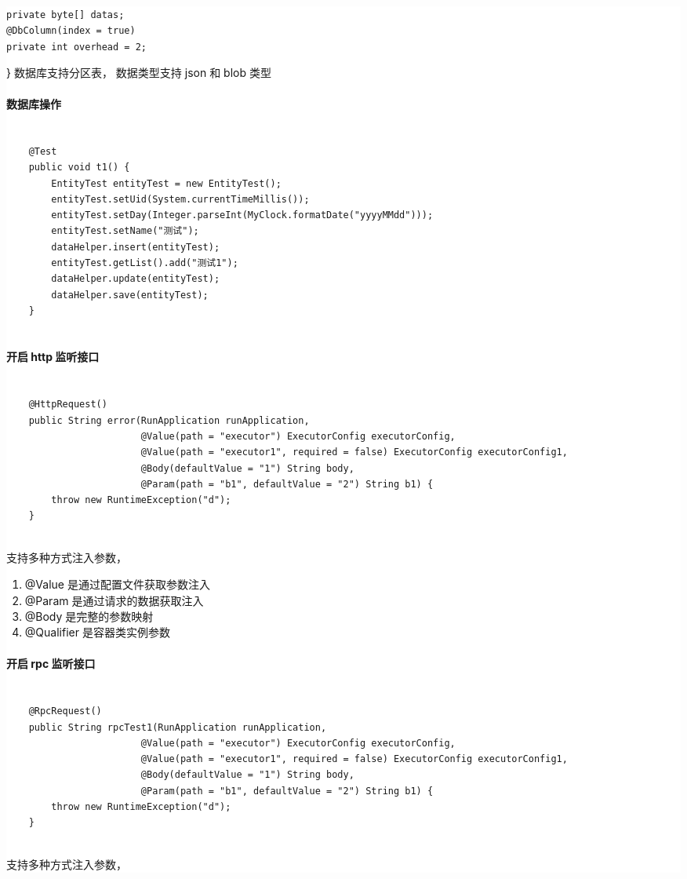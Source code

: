     private byte[] datas;
    @DbColumn(index = true)
    private int overhead = 2;
}
</code>
</pre>
数据库支持分区表，
数据类型支持 json 和 blob 类型

#### 数据库操作

<pre><code class="language-lava">
    @Test
    public void t1() {
        EntityTest entityTest = new EntityTest();
        entityTest.setUid(System.currentTimeMillis());
        entityTest.setDay(Integer.parseInt(MyClock.formatDate("yyyyMMdd")));
        entityTest.setName("测试");
        dataHelper.insert(entityTest);
        entityTest.getList().add("测试1");
        dataHelper.update(entityTest);
        dataHelper.save(entityTest);
    }
</code>
</pre>

#### 开启 http 监听接口

<pre><code class="language-lava">
    @HttpRequest()
    public String error(RunApplication runApplication,
                        @Value(path = "executor") ExecutorConfig executorConfig,
                        @Value(path = "executor1", required = false) ExecutorConfig executorConfig1,
                        @Body(defaultValue = "1") String body,
                        @Param(path = "b1", defaultValue = "2") String b1) {
        throw new RuntimeException("d");
    }
</code>
</pre>
支持多种方式注入参数，

1. @Value 是通过配置文件获取参数注入
2. @Param 是通过请求的数据获取注入
3. @Body 是完整的参数映射
4. @Qualifier 是容器类实例参数

#### 开启 rpc 监听接口

<pre><code class="language-lava">
    @RpcRequest()
    public String rpcTest1(RunApplication runApplication,
                        @Value(path = "executor") ExecutorConfig executorConfig,
                        @Value(path = "executor1", required = false) ExecutorConfig executorConfig1,
                        @Body(defaultValue = "1") String body,
                        @Param(path = "b1", defaultValue = "2") String b1) {
        throw new RuntimeException("d");
    }
</code>
</pre>
支持多种方式注入参数，
